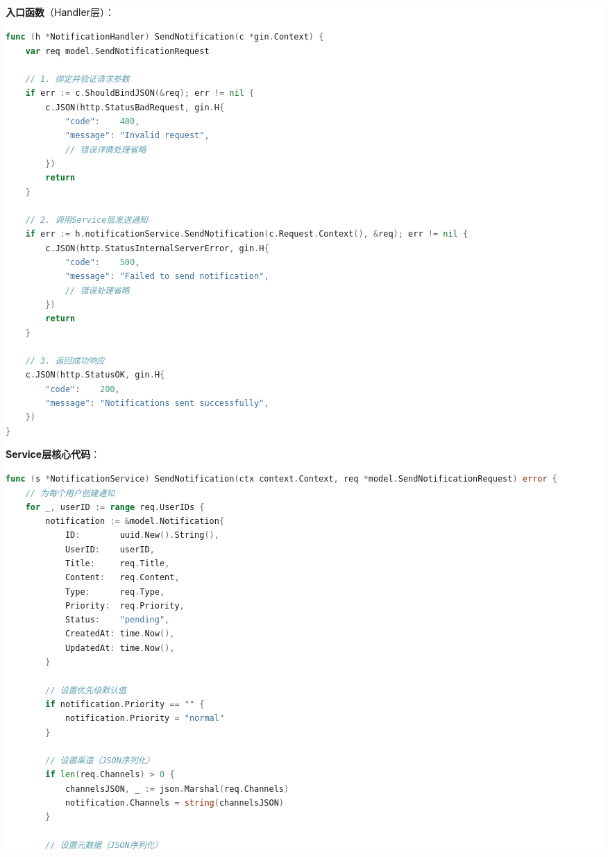 **入口函数**（Handler层）：

```go
func (h *NotificationHandler) SendNotification(c *gin.Context) {
    var req model.SendNotificationRequest
    
    // 1. 绑定并验证请求参数
    if err := c.ShouldBindJSON(&req); err != nil {
        c.JSON(http.StatusBadRequest, gin.H{
            "code":    400,
            "message": "Invalid request",
            // 错误详情处理省略
        })
        return
    }
    
    // 2. 调用Service层发送通知
    if err := h.notificationService.SendNotification(c.Request.Context(), &req); err != nil {
        c.JSON(http.StatusInternalServerError, gin.H{
            "code":    500,
            "message": "Failed to send notification",
            // 错误处理省略
        })
        return
    }
    
    // 3. 返回成功响应
    c.JSON(http.StatusOK, gin.H{
        "code":    200,
        "message": "Notifications sent successfully",
    })
}
```

**Service层核心代码**：

```go
func (s *NotificationService) SendNotification(ctx context.Context, req *model.SendNotificationRequest) error {
    // 为每个用户创建通知
    for _, userID := range req.UserIDs {
        notification := &model.Notification{
            ID:        uuid.New().String(),
            UserID:    userID,
            Title:     req.Title,
            Content:   req.Content,
            Type:      req.Type,
            Priority:  req.Priority,
            Status:    "pending",
            CreatedAt: time.Now(),
            UpdatedAt: time.Now(),
        }
        
        // 设置优先级默认值
        if notification.Priority == "" {
            notification.Priority = "normal"
        }
        
        // 设置渠道（JSON序列化）
        if len(req.Channels) > 0 {
            channelsJSON, _ := json.Marshal(req.Channels)
            notification.Channels = string(channelsJSON)
        }
        
        // 设置元数据（JSON序列化）
```